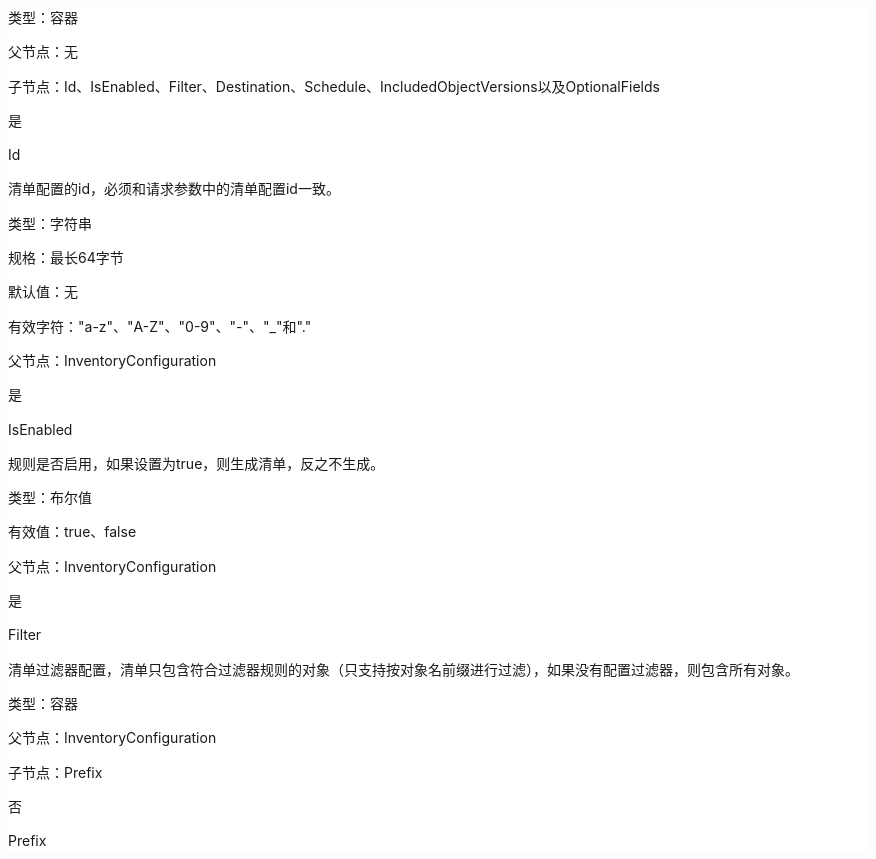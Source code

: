 <p id="p450903913382"><a name="p450903913382"></a><a name="p450903913382"></a>类型：容器</p>
<p id="p157618416385"><a name="p157618416385"></a><a name="p157618416385"></a>父节点：无</p>
<p id="p13496330153815"><a name="p13496330153815"></a><a name="p13496330153815"></a>子节点：Id、IsEnabled、Filter、Destination、Schedule、IncludedObjectVersions以及OptionalFields</p>
</td>
<td class="cellrowborder" valign="top" width="14.820000000000002%" headers="mcps1.2.4.1.3 "><p id="p553681720423"><a name="p553681720423"></a><a name="p553681720423"></a>是</p>
</td>
</tr>
<tr id="row12641636422"><td class="cellrowborder" valign="top" width="26.080000000000002%" headers="mcps1.2.4.1.1 "><p id="p174466540382"><a name="p174466540382"></a><a name="p174466540382"></a>Id</p>
</td>
<td class="cellrowborder" valign="top" width="59.10000000000001%" headers="mcps1.2.4.1.2 "><p id="p81961473914"><a name="p81961473914"></a><a name="p81961473914"></a>清单配置的id，必须和请求参数中的清单配置id一致。</p>
<p id="p1764841711396"><a name="p1764841711396"></a><a name="p1764841711396"></a>类型：字符串</p>
<p id="p2640113418323"><a name="p2640113418323"></a><a name="p2640113418323"></a>规格：最长64字节</p>
<p id="p163501020133917"><a name="p163501020133917"></a><a name="p163501020133917"></a>默认值：无</p>
<p id="p328016581374"><a name="p328016581374"></a><a name="p328016581374"></a>有效字符："a-z"、"A-Z"、"0-9"、"-"、"_"和"."</p>
<p id="p17751171123910"><a name="p17751171123910"></a><a name="p17751171123910"></a>父节点：InventoryConfiguration</p>
</td>
<td class="cellrowborder" valign="top" width="14.820000000000002%" headers="mcps1.2.4.1.3 "><p id="p3912326144211"><a name="p3912326144211"></a><a name="p3912326144211"></a>是</p>
</td>
</tr>
<tr id="row944320444211"><td class="cellrowborder" valign="top" width="26.080000000000002%" headers="mcps1.2.4.1.1 "><p id="p163325395428"><a name="p163325395428"></a><a name="p163325395428"></a>IsEnabled</p>
</td>
<td class="cellrowborder" valign="top" width="59.10000000000001%" headers="mcps1.2.4.1.2 "><p id="p9673164618396"><a name="p9673164618396"></a><a name="p9673164618396"></a>规则是否启用，如果设置为true，则生成清单，反之不生成。</p>
<p id="p66066428103"><a name="p66066428103"></a><a name="p66066428103"></a>类型：布尔值</p>
<p id="p1049515233912"><a name="p1049515233912"></a><a name="p1049515233912"></a>有效值：true、false</p>
<p id="p8142124218394"><a name="p8142124218394"></a><a name="p8142124218394"></a>父节点：InventoryConfiguration</p>
</td>
<td class="cellrowborder" valign="top" width="14.820000000000002%" headers="mcps1.2.4.1.3 "><p id="p333319390424"><a name="p333319390424"></a><a name="p333319390424"></a>是</p>
</td>
</tr>
<tr id="row1263281464219"><td class="cellrowborder" valign="top" width="26.080000000000002%" headers="mcps1.2.4.1.1 "><p id="p96324141421"><a name="p96324141421"></a><a name="p96324141421"></a>Filter</p>
</td>
<td class="cellrowborder" valign="top" width="59.10000000000001%" headers="mcps1.2.4.1.2 "><p id="p1788311532428"><a name="p1788311532428"></a><a name="p1788311532428"></a>清单过滤器配置，清单只包含符合过滤器规则的对象（只支持按对象名前缀进行过滤），如果没有配置过滤器，则包含所有对象。</p>
<p id="p7709135515426"><a name="p7709135515426"></a><a name="p7709135515426"></a>类型：容器</p>
<p id="p1522165854218"><a name="p1522165854218"></a><a name="p1522165854218"></a>父节点：InventoryConfiguration</p>
<p id="p16849124613424"><a name="p16849124613424"></a><a name="p16849124613424"></a>子节点：Prefix</p>
</td>
<td class="cellrowborder" valign="top" width="14.820000000000002%" headers="mcps1.2.4.1.3 "><p id="p13633121434214"><a name="p13633121434214"></a><a name="p13633121434214"></a>否</p>
</td>
</tr>
<tr id="row133054344316"><td class="cellrowborder" valign="top" width="26.080000000000002%" headers="mcps1.2.4.1.1 "><p id="p1306439432"><a name="p1306439432"></a><a name="p1306439432"></a>Prefix</p>
</td>